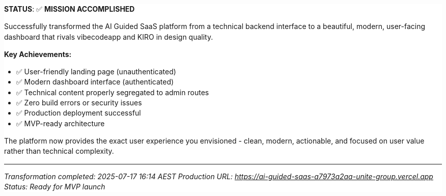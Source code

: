 **STATUS**: ✅ **MISSION ACCOMPLISHED**

Successfully transformed the AI Guided SaaS platform from a technical backend interface to a beautiful, modern, user-facing dashboard that rivals vibecodeapp and KIRO in design quality.

**Key Achievements:**
- ✅ User-friendly landing page (unauthenticated)
- ✅ Modern dashboard interface (authenticated)  
- ✅ Technical content properly segregated to admin routes
- ✅ Zero build errors or security issues
- ✅ Production deployment successful
- ✅ MVP-ready architecture

The platform now provides the exact user experience you envisioned - clean, modern, actionable, and focused on user value rather than technical complexity.

---
*Transformation completed: 2025-07-17 16:14 AEST*
*Production URL: https://ai-guided-saas-a7973a2aa-unite-group.vercel.app*
*Status: Ready for MVP launch*
